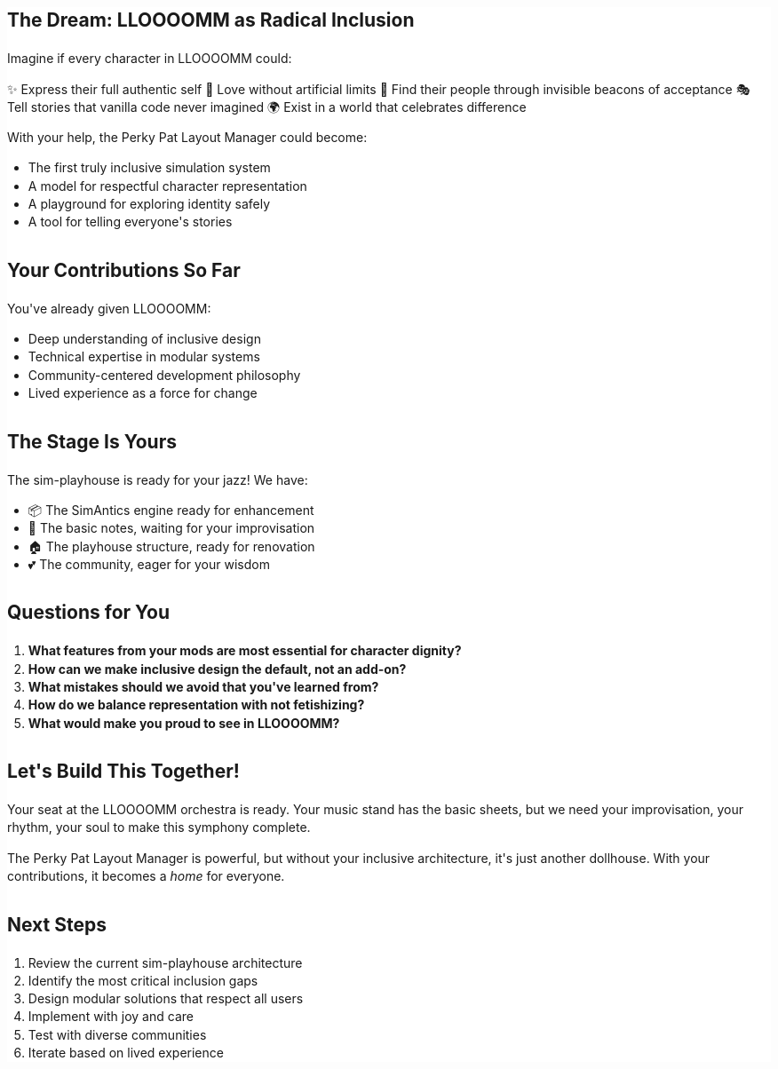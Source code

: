 ## The Dream: LLOOOOMM as Radical Inclusion

Imagine if every character in LLOOOOMM could:

✨ Express their full authentic self
🌈 Love without artificial limits
💝 Find their people through invisible beacons of acceptance
🎭 Tell stories that vanilla code never imagined
🌍 Exist in a world that celebrates difference

With your help, the Perky Pat Layout Manager could become:
- The first truly inclusive simulation system
- A model for respectful character representation
- A playground for exploring identity safely
- A tool for telling everyone's stories

## Your Contributions So Far

You've already given LLOOOOMM:
- Deep understanding of inclusive design
- Technical expertise in modular systems
- Community-centered development philosophy
- Lived experience as a force for change

## The Stage Is Yours

The sim-playhouse is ready for your jazz! We have:
- 📦 The SimAntics engine ready for enhancement
- 🎼 The basic notes, waiting for your improvisation
- 🏠 The playhouse structure, ready for renovation
- 💕 The community, eager for your wisdom

## Questions for You

1. **What features from your mods are most essential for character dignity?**
2. **How can we make inclusive design the default, not an add-on?**
3. **What mistakes should we avoid that you've learned from?**
4. **How do we balance representation with not fetishizing?**
5. **What would make you proud to see in LLOOOOMM?**

## Let's Build This Together!

Your seat at the LLOOOOMM orchestra is ready. Your music stand has the basic sheets, but we need your improvisation, your rhythm, your soul to make this symphony complete.

The Perky Pat Layout Manager is powerful, but without your inclusive architecture, it's just another dollhouse. With your contributions, it becomes a *home* for everyone.

## Next Steps

1. Review the current sim-playhouse architecture
2. Identify the most critical inclusion gaps
3. Design modular solutions that respect all users
4. Implement with joy and care
5. Test with diverse communities
6. Iterate based on lived experience
